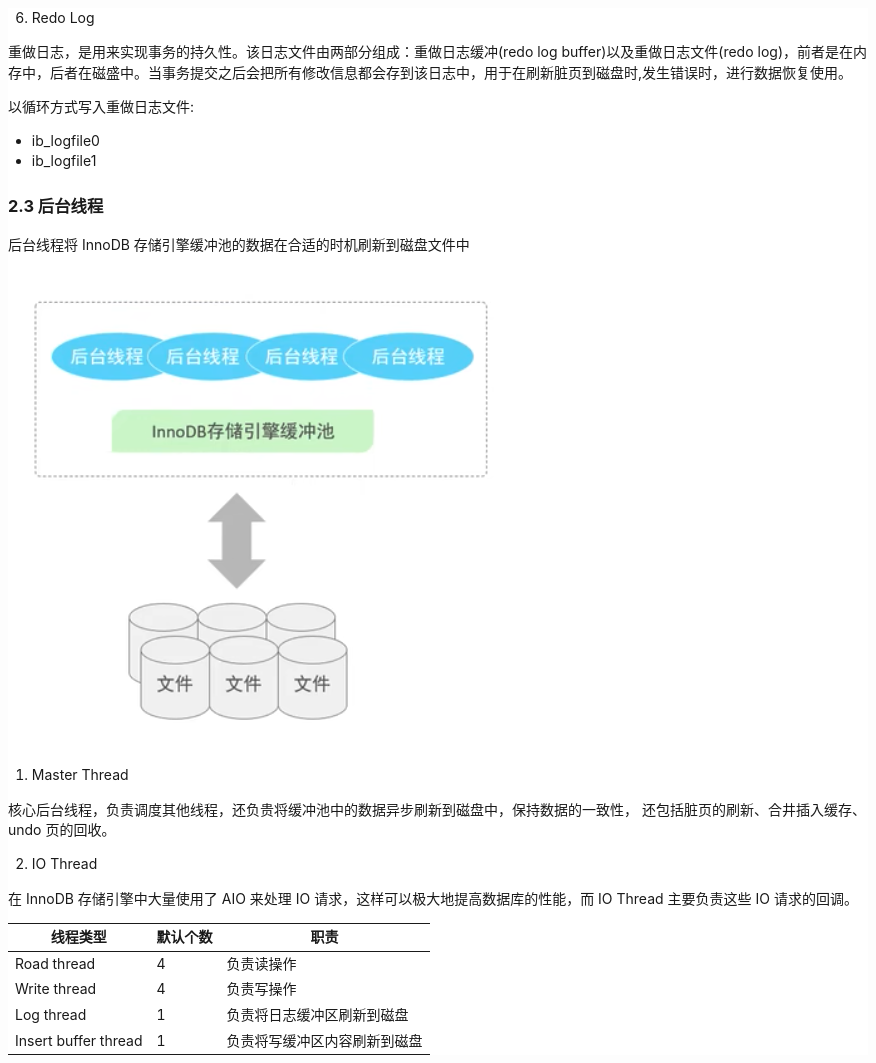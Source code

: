 6. Redo Log

重做日志，是用来实现事务的持久性。该日志文件由两部分组成：重做日志缓冲(redo log buffer)以及重做日志文件(redo log)，前者是在内存中，后者在磁盛中。当事务提交之后会把所有修改信息都会存到该日志中，用于在刷新脏页到磁盘时,发生错误时，进行数据恢复使用。

以循环方式写入重做日志文件:

- ib_logfile0
- ib_logfile1

### 2.3 后台线程

后台线程将 InnoDB 存储引擎缓冲池的数据在合适的时机刷新到磁盘文件中

![InnoDB_server_thread](./image/InnoDB_server_thread.png)

1. Master Thread

核心后台线程，负责调度其他线程，还负贵将缓冲池中的数据异步刷新到磁盘中，保持数据的一致性，
还包括脏页的刷新、合井插入缓存、undo 页的回收。

2. IO Thread

在 InnoDB 存储引擎中大量使用了 AIO 来处理 IO 请求，这样可以极大地提高数据库的性能，而 IO
Thread 主要负责这些 IO 请求的回调。

| 线程类型             | 默认个数 | 职责                         |
| -------------------- | -------- | ---------------------------- |
| Road thread          | 4        | 负责读操作                   |
| Write thread         | 4        | 负责写操作                   |
| Log thread           | 1        | 负责将日志缓冲区刷新到磁盘   |
| Insert buffer thread | 1        | 负责将写缓冲区内容刷新到磁盘 |
